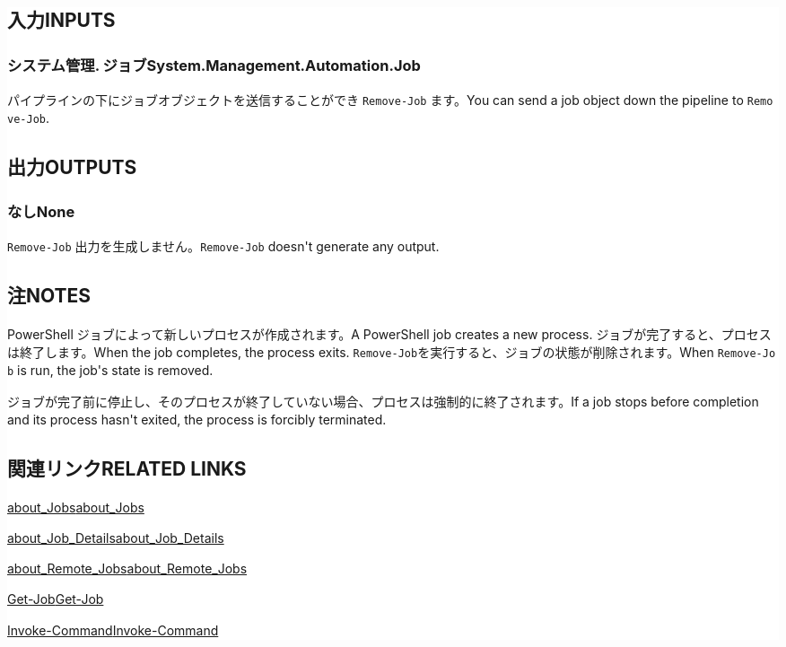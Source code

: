 ## <span data-ttu-id="44cc1-227">入力</span><span class="sxs-lookup"><span data-stu-id="44cc1-227">INPUTS</span></span>

### <span data-ttu-id="44cc1-228">システム管理. ジョブ</span><span class="sxs-lookup"><span data-stu-id="44cc1-228">System.Management.Automation.Job</span></span>

<span data-ttu-id="44cc1-229">パイプラインの下にジョブオブジェクトを送信することができ `Remove-Job` ます。</span><span class="sxs-lookup"><span data-stu-id="44cc1-229">You can send a job object down the pipeline to `Remove-Job`.</span></span>

## <span data-ttu-id="44cc1-230">出力</span><span class="sxs-lookup"><span data-stu-id="44cc1-230">OUTPUTS</span></span>

### <span data-ttu-id="44cc1-231">なし</span><span class="sxs-lookup"><span data-stu-id="44cc1-231">None</span></span>

<span data-ttu-id="44cc1-232">`Remove-Job` 出力を生成しません。</span><span class="sxs-lookup"><span data-stu-id="44cc1-232">`Remove-Job` doesn't generate any output.</span></span>

## <span data-ttu-id="44cc1-233">注</span><span class="sxs-lookup"><span data-stu-id="44cc1-233">NOTES</span></span>

<span data-ttu-id="44cc1-234">PowerShell ジョブによって新しいプロセスが作成されます。</span><span class="sxs-lookup"><span data-stu-id="44cc1-234">A PowerShell job creates a new process.</span></span> <span data-ttu-id="44cc1-235">ジョブが完了すると、プロセスは終了します。</span><span class="sxs-lookup"><span data-stu-id="44cc1-235">When the job completes, the process exits.</span></span> <span data-ttu-id="44cc1-236">`Remove-Job`を実行すると、ジョブの状態が削除されます。</span><span class="sxs-lookup"><span data-stu-id="44cc1-236">When `Remove-Job` is run, the job's state is removed.</span></span>

<span data-ttu-id="44cc1-237">ジョブが完了前に停止し、そのプロセスが終了していない場合、プロセスは強制的に終了されます。</span><span class="sxs-lookup"><span data-stu-id="44cc1-237">If a job stops before completion and its process hasn't exited, the process is forcibly terminated.</span></span>

## <span data-ttu-id="44cc1-238">関連リンク</span><span class="sxs-lookup"><span data-stu-id="44cc1-238">RELATED LINKS</span></span>

[<span data-ttu-id="44cc1-239">about_Jobs</span><span class="sxs-lookup"><span data-stu-id="44cc1-239">about_Jobs</span></span>](./About/about_Jobs.md)

[<span data-ttu-id="44cc1-240">about_Job_Details</span><span class="sxs-lookup"><span data-stu-id="44cc1-240">about_Job_Details</span></span>](./About/about_Job_Details.md)

[<span data-ttu-id="44cc1-241">about_Remote_Jobs</span><span class="sxs-lookup"><span data-stu-id="44cc1-241">about_Remote_Jobs</span></span>](./About/about_Remote_Jobs.md)

[<span data-ttu-id="44cc1-242">Get-Job</span><span class="sxs-lookup"><span data-stu-id="44cc1-242">Get-Job</span></span>](Get-Job.md)

[<span data-ttu-id="44cc1-243">Invoke-Command</span><span class="sxs-lookup"><span data-stu-id="44cc1-243">Invoke-Command</span></span>](Invoke-Command.md)
